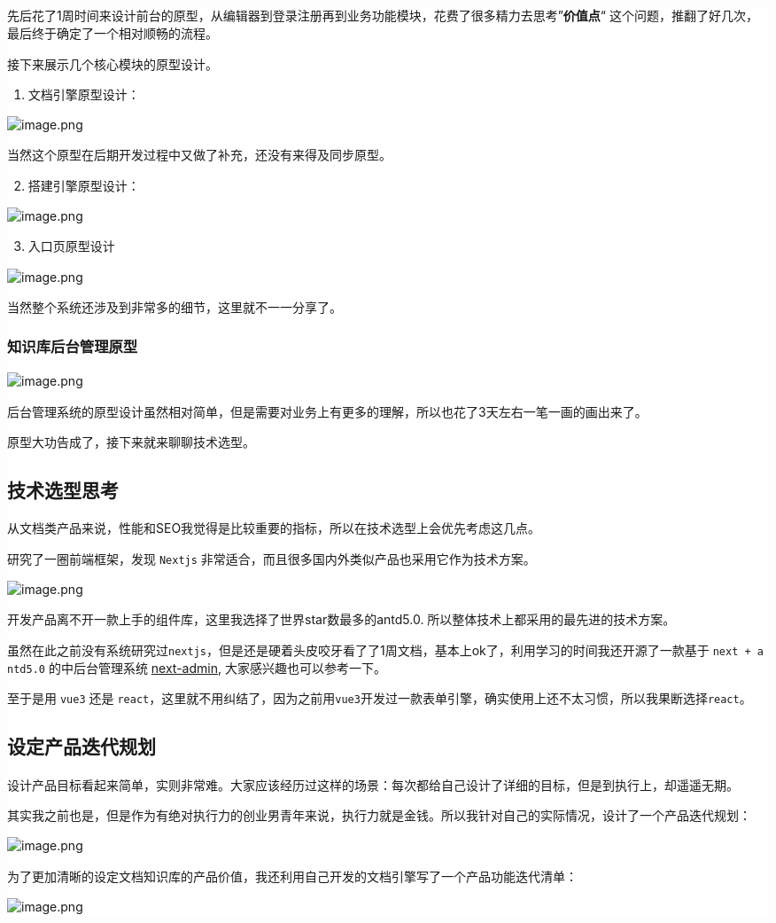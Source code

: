 先后花了1周时间来设计前台的原型，从编辑器到登录注册再到业务功能模块，花费了很多精力去思考”**价值点**“ 这个问题，推翻了好几次，最后终于确定了一个相对顺畅的流程。

接下来展示几个核心模块的原型设计。

1.  文档引擎原型设计：

![image.png](/images/jueJin/0698c1c86165454.png)

当然这个原型在后期开发过程中又做了补充，还没有来得及同步原型。

2.  搭建引擎原型设计：

![image.png](/images/jueJin/fd7b0edd0443435.png)

3.  入口页原型设计

![image.png](/images/jueJin/1e6c95ec28c2405.png)

当然整个系统还涉及到非常多的细节，这里就不一一分享了。

### 知识库后台管理原型

![image.png](/images/jueJin/7ebd776a3cb5478.png)

后台管理系统的原型设计虽然相对简单，但是需要对业务上有更多的理解，所以也花了3天左右一笔一画的画出来了。

原型大功告成了，接下来就来聊聊技术选型。

技术选型思考
------

从文档类产品来说，性能和SEO我觉得是比较重要的指标，所以在技术选型上会优先考虑这几点。

研究了一圈前端框架，发现 `Nextjs` 非常适合，而且很多国内外类似产品也采用它作为技术方案。

![image.png](/images/jueJin/a9d3a92c3c7a45a.png)

开发产品离不开一款上手的组件库，这里我选择了世界star数最多的antd5.0. 所以整体技术上都采用的最先进的技术方案。

虽然在此之前没有系统研究过`nextjs`，但是还是硬着头皮咬牙看了了1周文档，基本上ok了，利用学习的时间我还开源了一款基于 `next + antd5.0` 的中后台管理系统 [next-admin](https://link.juejin.cn?target=https%3A%2F%2Fgithub.com%2FMrXujiang%2Fnext-admin "https://github.com/MrXujiang/next-admin"), 大家感兴趣也可以参考一下。

至于是用 `vue3` 还是 `react`，这里就不用纠结了，因为之前用`vue3`开发过一款表单引擎，确实使用上还不太习惯，所以我果断选择`react`。

设定产品迭代规划
--------

设计产品目标看起来简单，实则非常难。大家应该经历过这样的场景：每次都给自己设计了详细的目标，但是到执行上，却遥遥无期。

其实我之前也是，但是作为有绝对执行力的创业男青年来说，执行力就是金钱。所以我针对自己的实际情况，设计了一个产品迭代规划：

![image.png](/images/jueJin/a2b569b578fb419.png)

为了更加清晰的设定文档知识库的产品价值，我还利用自己开发的文档引擎写了一个产品功能迭代清单：

![image.png](/images/jueJin/7da0077471bd423.png)
